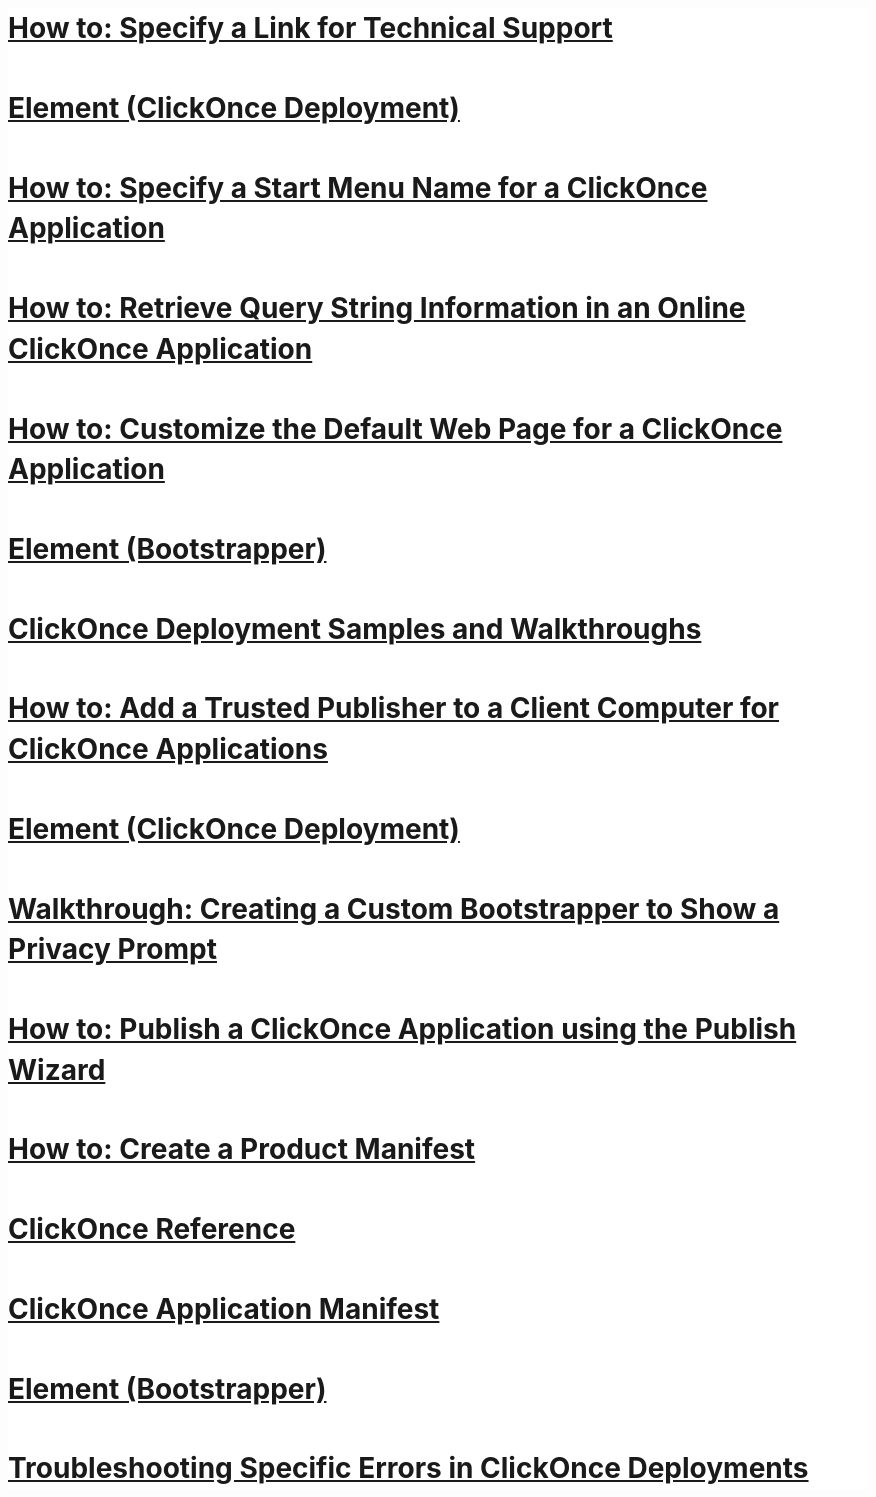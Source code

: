 # [How to: Specify a Link for Technical Support](how-to-specify-a-link-for-technical-support.md)
# [<deployment> Element (ClickOnce Deployment)](deployment-element-clickonce-deployment.md)
# [How to: Specify a Start Menu Name for a ClickOnce Application](how-to-specify-a-start-menu-name-for-a-clickonce-application.md)
# [How to: Retrieve Query String Information in an Online ClickOnce Application](how-to-retrieve-query-string-information-in-an-online-clickonce-application.md)
# [How to: Customize the Default Web Page for a ClickOnce Application](how-to-customize-the-default-web-page-for-a-clickonce-application.md)
# [<PackageFiles> Element (Bootstrapper)](packagefiles-element-bootstrapper.md)
# [ClickOnce Deployment Samples and Walkthroughs](clickonce-deployment-samples-and-walkthroughs.md)
# [How to: Add a Trusted Publisher to a Client Computer for ClickOnce Applications](how-to-add-a-trusted-publisher-to-a-client-computer-for-clickonce-applications.md)
# [<publisherIdentity> Element (ClickOnce Deployment)](publisheridentity-element-clickonce-deployment.md)
# [Walkthrough: Creating a Custom Bootstrapper to Show a Privacy Prompt](walkthrough-creating-a-custom-bootstrapper-to-show-a-privacy-prompt.md)
# [How to: Publish a ClickOnce Application using the Publish Wizard](how-to-publish-a-clickonce-application-using-the-publish-wizard.md)
# [How to: Create a Product Manifest](how-to-create-a-product-manifest.md)
# [ClickOnce Reference](clickonce-reference.md)
# [ClickOnce Application Manifest](clickonce-application-manifest.md)
# [<Schedules> Element (Bootstrapper)](schedules-element-bootstrapper.md)
# [Troubleshooting Specific Errors in ClickOnce Deployments](troubleshooting-specific-errors-in-clickonce-deployments.md)